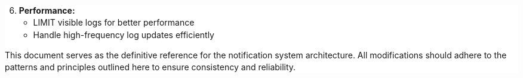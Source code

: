 6. **Performance:**
   - LIMIT visible logs for better performance
   - Handle high-frequency log updates efficiently

This document serves as the definitive reference for the notification system architecture. All modifications should adhere to the patterns and principles outlined here to ensure consistency and reliability.